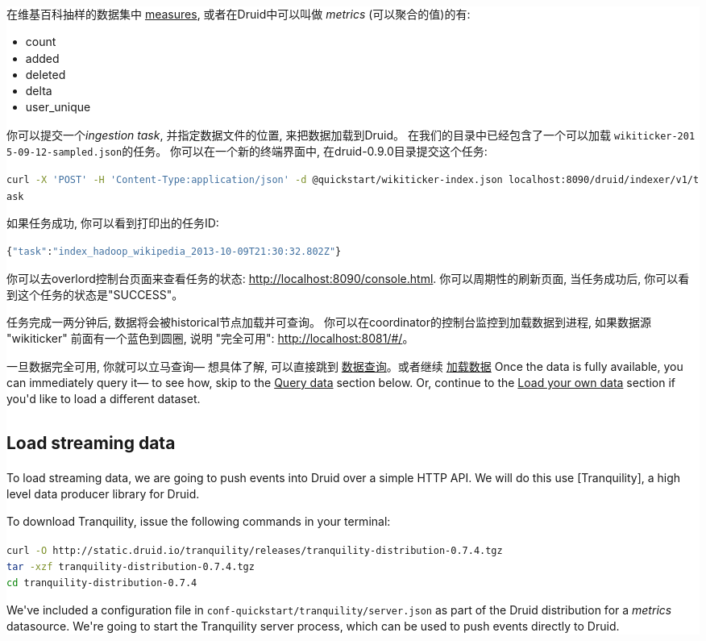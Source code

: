 在维基百科抽样的数据集中 [measures](https://en.wikipedia.org/wiki/Measure_%28data_warehouse%29),
或者在Druid中可以叫做 *metrics* (可以聚合的值)的有:

  * count
  * added
  * deleted
  * delta
  * user_unique

你可以提交一个*ingestion task*, 并指定数据文件的位置, 来把数据加载到Druid。
在我们的目录中已经包含了一个可以加载 `wikiticker-2015-09-12-sampled.json`的任务。
你可以在一个新的终端界面中, 在druid-0.9.0目录提交这个任务:

```bash
curl -X 'POST' -H 'Content-Type:application/json' -d @quickstart/wikiticker-index.json localhost:8090/druid/indexer/v1/task
```

如果任务成功, 你可以看到打印出的任务ID:

```bash
{"task":"index_hadoop_wikipedia_2013-10-09T21:30:32.802Z"}
```

你可以去overlord控制台页面来查看任务的状态:
[http://localhost:8090/console.html](http://localhost:8090/console.html).
你可以周期性的刷新页面, 当任务成功后, 你可以看到这个任务的状态是"SUCCESS"。

任务完成一两分钟后, 数据将会被historical节点加载并可查询。 你可以在coordinator的控制台监控到加载数据到进程,
如果数据源 "wikiticker" 前面有一个蓝色到圆圈, 说明 "完全可用": [http://localhost:8081/#/](http://localhost:8081/#/)。

一旦数据完全可用, 你就可以立马查询&mdash; 想具体了解, 可以直接跳到 [数据查询](#数据查询)。或者继续 [加载数据](#load-your-own-data)
Once the data is fully available, you can immediately query it&mdash; to see how, skip to the [Query
data](#query-data) section below. Or, continue to the [Load your own data](#load-your-own-data)
section if you'd like to load a different dataset.

## Load streaming data

To load streaming data, we are going to push events into Druid
over a simple HTTP API. We will do this use [Tranquility], a high level data producer
library for Druid.

To download Tranquility, issue the following commands in your terminal:

```bash
curl -O http://static.druid.io/tranquility/releases/tranquility-distribution-0.7.4.tgz
tar -xzf tranquility-distribution-0.7.4.tgz
cd tranquility-distribution-0.7.4
```

We've included a configuration file in `conf-quickstart/tranquility/server.json` as part of the Druid distribution
for a *metrics* datasource. We're going to start the Tranquility server process, which can be used to push events
directly to Druid.
